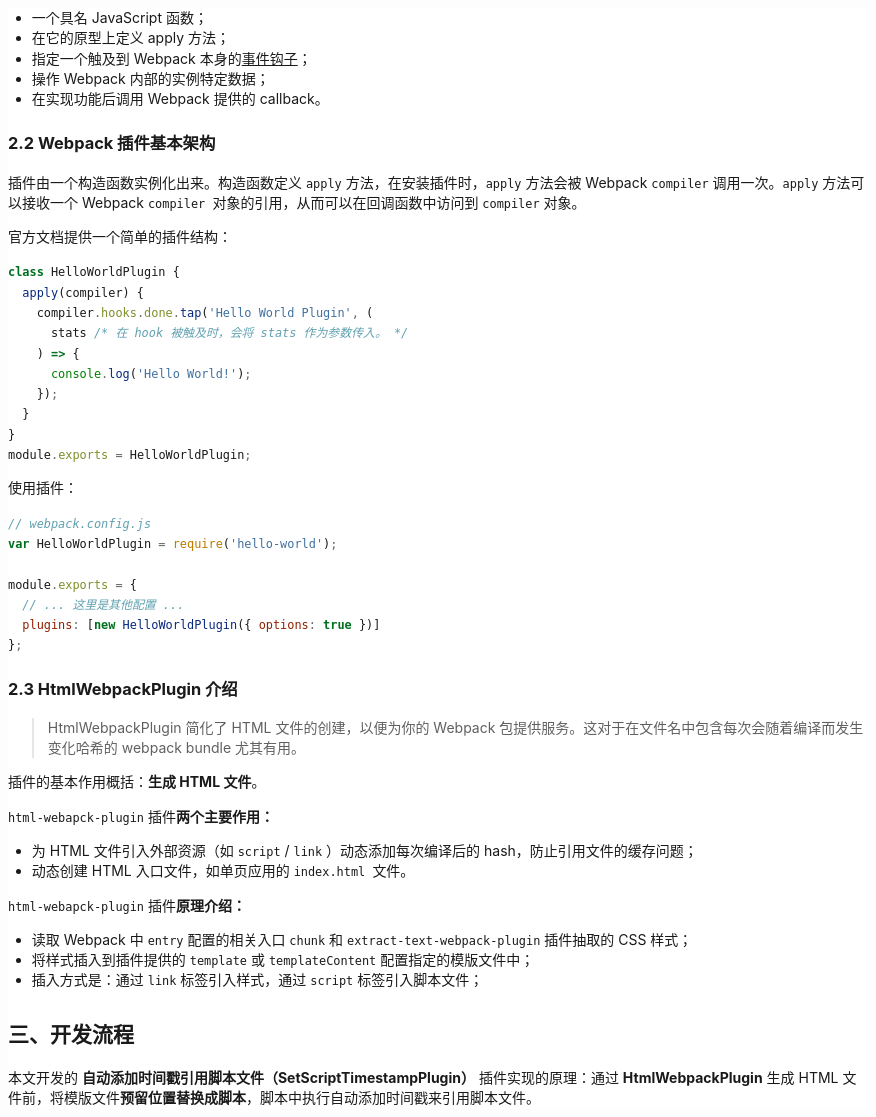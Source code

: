 - 一个具名 JavaScript 函数；
- 在它的原型上定义 apply 方法；
- 指定一个触及到 Webpack 本身的[事件钩子](https://webpack.docschina.org/api/compiler-hooks/)；
- 操作 Webpack 内部的实例特定数据；
- 在实现功能后调用 Webpack 提供的 callback。 

### 2.2 Webpack 插件基本架构
插件由一个构造函数实例化出来。构造函数定义 `apply` 方法，在安装插件时，`apply` 方法会被 Webpack `compiler` 调用一次。`apply` 方法可以接收一个 Webpack `compiler `对象的引用，从而可以在回调函数中访问到 `compiler` 对象。

官方文档提供一个简单的插件结构：

```javascript
class HelloWorldPlugin {
  apply(compiler) {
    compiler.hooks.done.tap('Hello World Plugin', (
      stats /* 在 hook 被触及时，会将 stats 作为参数传入。 */
    ) => {
      console.log('Hello World!');
    });
  }
}
module.exports = HelloWorldPlugin;
```

使用插件：

```javascript
// webpack.config.js
var HelloWorldPlugin = require('hello-world');

module.exports = {
  // ... 这里是其他配置 ...
  plugins: [new HelloWorldPlugin({ options: true })]
};
```

### 2.3 HtmlWebpackPlugin 介绍
> HtmlWebpackPlugin 简化了 HTML 文件的创建，以便为你的 Webpack 包提供服务。这对于在文件名中包含每次会随着编译而发生变化哈希的 webpack bundle 尤其有用。

插件的基本作用概括：**生成 HTML 文件**。

`html-webapck-plugin` 插件**两个主要作用：**

- 为 HTML 文件引入外部资源（如 `script` / `link` ）动态添加每次编译后的 hash，防止引用文件的缓存问题；
- 动态创建 HTML 入口文件，如单页应用的 `index.html `文件。

`html-webapck-plugin` 插件**原理介绍：**

- 读取 Webpack 中 `entry` 配置的相关入口 `chunk` 和 `extract-text-webpack-plugin` 插件抽取的 CSS 样式；
- 将样式插入到插件提供的 `template` 或 `templateContent` 配置指定的模版文件中；
- 插入方式是：通过 `link` 标签引入样式，通过 `script` 标签引入脚本文件；

## 三、开发流程
本文开发的 **自动添加时间戳引用脚本文件（SetScriptTimestampPlugin）** 插件实现的原理：通过 **HtmlWebpackPlugin** 生成 HTML 文件前，将模版文件**预留位置替换成脚本**，脚本中执行自动添加时间戳来引用脚本文件。

